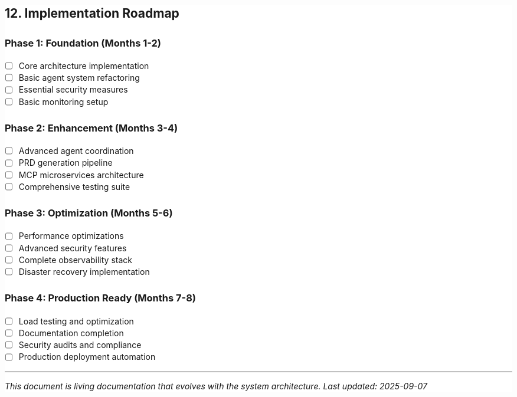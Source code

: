 ## 12. Implementation Roadmap

### Phase 1: Foundation (Months 1-2)
- [ ] Core architecture implementation
- [ ] Basic agent system refactoring  
- [ ] Essential security measures
- [ ] Basic monitoring setup

### Phase 2: Enhancement (Months 3-4)
- [ ] Advanced agent coordination
- [ ] PRD generation pipeline
- [ ] MCP microservices architecture
- [ ] Comprehensive testing suite

### Phase 3: Optimization (Months 5-6)
- [ ] Performance optimizations
- [ ] Advanced security features
- [ ] Complete observability stack
- [ ] Disaster recovery implementation

### Phase 4: Production Ready (Months 7-8)
- [ ] Load testing and optimization
- [ ] Documentation completion
- [ ] Security audits and compliance
- [ ] Production deployment automation

---

*This document is living documentation that evolves with the system architecture. Last updated: 2025-09-07*